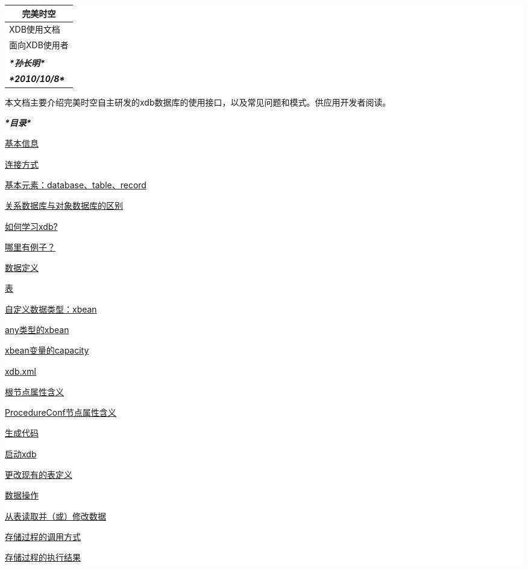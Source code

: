 | 完美时空            |
| ------------------- |
| XDB使用文档         |
| 面向XDB使用者       |
|                     |
| ***\*孙长明\****    |
| ***\*2010/10/8\**** |

 

 

本文档主要介绍完美时空自主研发的xdb数据库的使用接口，以及常见问题和模式。供应用开发者阅读。

 



***\*目录\****

[基本信息	](#_Toc274313308)

[连接方式	](#_Toc274313309)

[基本元素：database、table、record	](#_Toc274313310)

[关系数据库与对象数据库的区别	](#_Toc274313311)

[如何学习xdb?	](#_Toc274313312)

[哪里有例子？	](#_Toc274313313)

[数据定义	](#_Toc274313314)

[表	](#_Toc274313315)

[自定义数据类型：xbean	](#_Toc274313316)

[any类型的xbean	](#_Toc274313317)

[xbean变量的capacity	](#_Toc274313318)

[xdb.xml	](#_Toc274313319)

[根节点属性含义	](#_Toc274313320)

[ProcedureConf节点属性含义	](#_Toc274313321)

[生成代码	](#_Toc274313322)

[启动xdb	](#_Toc274313323)

[更改现有的表定义	](#_Toc274313324)

[数据操作	](#_Toc274313325)

[从表读取并（或）修改数据	](#_Toc274313326)

[存储过程的调用方式	](#_Toc274313327)

[存储过程的执行结果	](#_Toc274313328)
